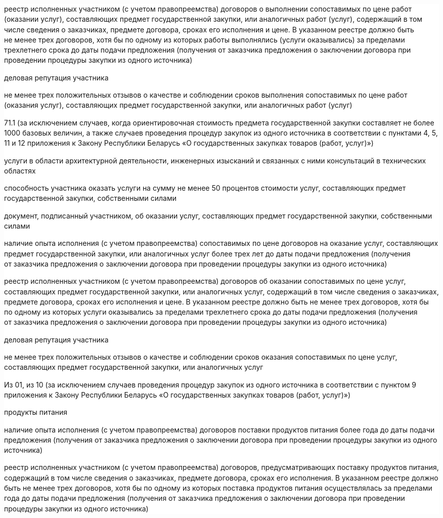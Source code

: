 <td><p>реестр исполненных участником (с учетом правопреемства) договоров о выполнении сопоставимых по цене работ (оказании услуг), составляющих предмет государственной закупки, или аналогичных работ (услуг), содержащий в том числе сведения о заказчиках, предмете договора, сроках его исполнения и цене. В указанном реестре должно быть не менее трех договоров, хотя бы по одному из которых работы выполнялись (услуги оказывались) за пределами трехлетнего срока до даты подачи предложения (получения от заказчика предложения о заключении договора при проведении процедуры закупки из одного источника)</p></td>
</tr>
<tr>
<td><p></p></td>
<td><p></p></td>
<td><p>деловая репутация участника </p></td>
<td><p>не менее трех положительных отзывов о качестве и соблюдении сроков выполнения сопоставимых по цене работ (оказания услуг), составляющих предмет государственной закупки, или аналогичных работ (услуг) </p></td>
</tr>
<tr>
<td><p>71.1 (за исключением случаев, когда ориентировочная стоимость предмета государственной закупки составляет не более 1000 базовых величин, а также случаев проведения процедур закупок из одного источника в соответствии с пунктами 4, 5, 11 и 12 приложения к Закону Республики Беларусь «О государственных закупках товаров (работ, услуг)»)</p></td>
<td><p>услуги в области архитектурной деятельности, инженерных изысканий и связанных с ними консультаций в технических областях</p></td>
<td><p>способность участника оказать услуги на сумму не менее 50 процентов стоимости услуг, составляющих предмет государственной закупки, собственными силами</p></td>
<td><p>документ, подписанный участником, об оказании услуг, составляющих предмет государственной закупки, собственными силами</p></td>
</tr>
<tr>
<td><p></p></td>
<td><p>наличие опыта исполнения (с учетом правопреемства) сопоставимых по цене договоров на оказание услуг, составляющих предмет государственной закупки, или аналогичных услуг более трех лет до даты подачи предложения (получения от заказчика предложения о заключении договора при проведении процедуры закупки из одного источника)</p></td>
<td><p>реестр исполненных участником (с учетом правопреемства) договоров об оказании сопоставимых по цене услуг, составляющих предмет государственной закупки, или аналогичных услуг, содержащий в том числе сведения о заказчиках, предмете договора, сроках его исполнения и цене. В указанном реестре должно быть не менее трех договоров, хотя бы по одному из которых услуги оказывались за пределами трехлетнего срока до даты подачи предложения (получения от заказчика предложения о заключении договора при проведении процедуры закупки из одного источника)</p></td>
</tr>
<tr>
<td><p></p></td>
<td><p></p></td>
<td><p>деловая репутация участника </p></td>
<td><p>не менее трех положительных отзывов о качестве и соблюдении сроков оказания сопоставимых по цене услуг, составляющих предмет государственной закупки, или аналогичных услуг</p></td>
</tr>
<tr>
<td><p>Из 01, из 10 (за исключением случаев проведения процедур закупок из одного источника в соответствии с пунктом 9 приложения к Закону Республики Беларусь «О государственных закупках товаров (работ, услуг)»)</p></td>
<td><p>продукты питания</p></td>
<td><p>наличие опыта исполнения (с учетом правопреемства) договоров поставки продуктов питания более года до даты подачи предложения (получения от заказчика предложения о заключении договора при проведении процедуры закупки из одного источника)</p></td>
<td><p>реестр исполненных участником (с учетом правопреемства) договоров, предусматривающих поставку продуктов питания, содержащий в том числе сведения о заказчиках, предмете договора, сроках его исполнения. В указанном реестре должно быть не менее трех договоров, хотя бы по одному из которых поставка продуктов питания осуществлялась за пределами года до даты подачи предложения (получения от заказчика предложения о заключении договора при проведении процедуры закупки из одного источника)</p></td>
</tr>
<tr>